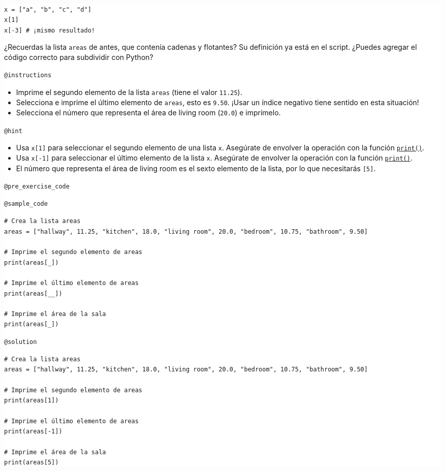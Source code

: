 ```
x = ["a", "b", "c", "d"]
x[1]
x[-3] # ¡mismo resultado!
```

¿Recuerdas la lista `areas` de antes, que contenía cadenas y flotantes? Su definición ya está en el script. ¿Puedes agregar el código correcto para subdividir con Python?

`@instructions`
- Imprime el segundo elemento de la lista `areas` (tiene el valor `11.25`).
- Selecciona e imprime el último elemento de `areas`, esto es `9.50`. ¡Usar un índice negativo tiene sentido en esta situación!
- Selecciona el número que representa el área de living room (`20.0`) e imprímelo.

`@hint`
- Usa `x[1]` para seleccionar el segundo elemento de una lista `x`. Asegúrate de envolver la operación con la función [`print()`](https://docs.python.org/3/library/functions.html#print).
- Usa `x[-1]` para seleccionar el último elemento de la lista `x`. Asegúrate de envolver la operación con la función [`print()`](https://docs.python.org/3/library/functions.html#print).
- El número que representa el área de living room es el sexto elemento de la lista, por lo que necesitarás `[5]`.

`@pre_exercise_code`
```{python}

```

`@sample_code`
```{python}
# Crea la lista areas
areas = ["hallway", 11.25, "kitchen", 18.0, "living room", 20.0, "bedroom", 10.75, "bathroom", 9.50]

# Imprime el segundo elemento de areas
print(areas[_])

# Imprime el último elemento de areas
print(areas[__])

# Imprime el área de la sala
print(areas[_])
```

`@solution`
```{python}
# Crea la lista areas
areas = ["hallway", 11.25, "kitchen", 18.0, "living room", 20.0, "bedroom", 10.75, "bathroom", 9.50]

# Imprime el segundo elemento de areas
print(areas[1])

# Imprime el último elemento de areas
print(areas[-1])

# Imprime el área de la sala
print(areas[5])
```
